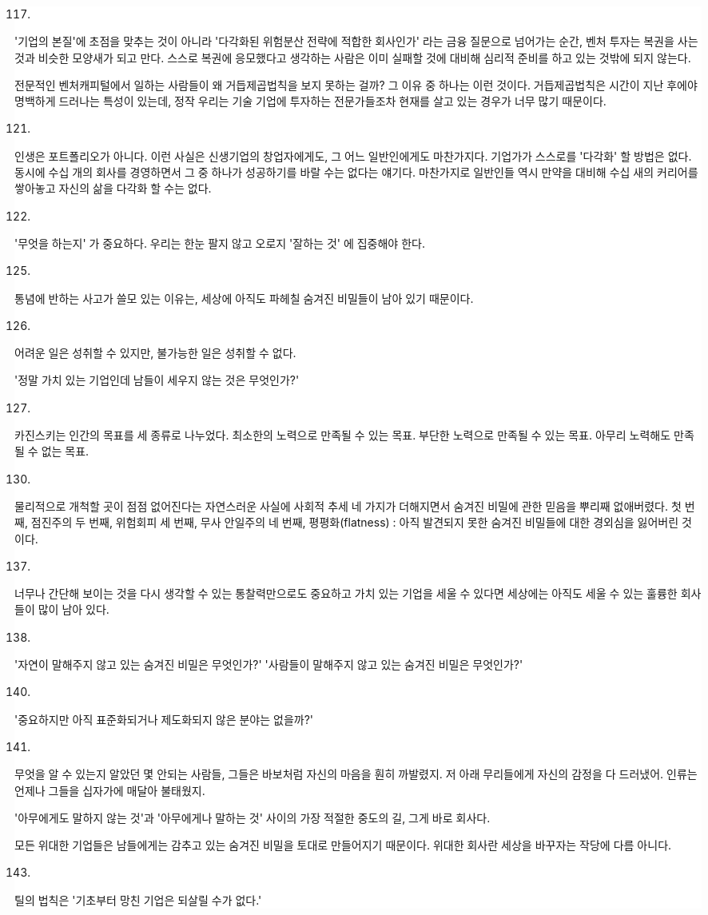 117.
'기업의 본질'에 초점을 맞추는 것이 아니라 '다각화된 위험분산 전략에 적합한 회사인가' 라는 금융 질문으로 넘어가는 순간, 벤처 투자는 복권을 사는 것과 비슷한 모양새가 되고 만다. 스스로 복권에 응모했다고 생각하는 사람은 이미 실패할 것에 대비해 심리적 준비를 하고 있는 것밖에 되지 않는다.

전문적인 벤처캐피털에서 일하는 사람들이 왜 거듭제곱법칙을 보지 못하는 걸까? 그 이유 중 하나는 이런 것이다. 거듭제곱법칙은 시간이 지난 후에야 명백하게 드러나는 특성이 있는데, 정작 우리는 기술 기업에 투자하는 전문가들조차 현재를 살고 있는 경우가 너무 많기 때문이다.

121.
인생은 포트폴리오가 아니다. 이런 사실은 신생기업의 창업자에게도, 그 어느 일반인에게도 마찬가지다. 기업가가 스스로를 '다각화' 할 방법은 없다. 동시에 수십 개의 회사를 경영하면서 그 중 하나가 성공하기를 바랄 수는 없다는 얘기다. 마찬가지로 일반인들 역시 만약을 대비해 수십 새의 커리어를 쌓아놓고 자신의 삶을 다각화 할 수는 없다.

122.
'무엇을 하는지' 가 중요하다. 우리는 한눈 팔지 않고 오로지 '잘하는 것' 에 집중해야 한다.

125.
통념에 반하는 사고가 쓸모 있는 이유는, 세상에 아직도 파헤칠 숨겨진 비밀들이 남아 있기 때문이다.

126.
어려운 일은 성취할 수 있지만, 불가능한 일은 성취할 수 없다.

'정말 가치 있는 기업인데 남들이 세우지 않는 것은 무엇인가?'

127.
카진스키는 인간의 목표를 세 종류로 나누었다.
최소한의 노력으로 만족될 수 있는 목표.
부단한 노력으로 만족될 수 있는 목표.
아무리 노력해도 만족될 수 없는 목표.

130.
물리적으로 개척할 곳이 점점 없어진다는 자연스러운 사실에 사회적 추세 네 가지가 더해지면서 숨겨진 비밀에 관한 믿음을 뿌리째 없애버렸다.
첫 번째, 점진주의
두 번째, 위험회피
세 번째, 무사 안일주의
네 번째, 평평화(flatness) : 아직 발견되지 못한 숨겨진 비밀들에 대한 경외심을 잃어버린 것이다.

137.
너무나 간단해 보이는 것을 다시 생각할 수 있는 통찰력만으로도 중요하고 가치 있는 기업을 세울 수 있다면 세상에는 아직도 세울 수 있는 훌륭한 회사들이 많이 남아 있다.

138.
'자연이 말해주지 않고 있는 숨겨진 비밀은 무엇인가?'
'사람들이 말해주지 않고 있는 숨겨진 비밀은 무엇인가?'

140.
'중요하지만 아직 표준화되거나 제도화되지 않은 분야는 없을까?'

141.
무엇을 알 수 있는지 알았던 몇 안되는 사람들,
그들은 바보처럼 자신의 마음을 훤히 까발렸지.
저 아래 무리들에게 자신의 감정을 다 드러냈어.
인류는 언제나 그들을 십자가에 매달아 불태웠지.

'아무에게도 말하지 않는 것'과 '아무에게나 말하는 것' 사이의 가장 적절한 중도의 길, 그게 바로 회사다.

모든 위대한 기업들은 남들에게는 감추고 있는 숨겨진 비밀을 토대로 만들어지기 때문이다.
위대한 회사란 세상을 바꾸자는 작당에 다름 아니다.

143.
틸의 법칙은 '기초부터 망친 기업은 되살릴 수가 없다.'

